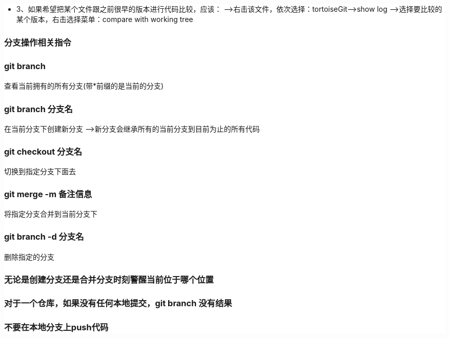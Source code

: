 + 3、如果希望把某个文件跟之前很早的版本进行代码比较，应该：
    -->右击该文件，依次选择：tortoiseGit-->show log
        -->选择要比较的某个版本，右击选择菜单：compare with working tree

### 分支操作相关指令
### git branch
查看当前拥有的所有分支(带*前缀的是当前的分支)

### git branch 分支名
在当前分支下创建新分支
    -->新分支会继承所有的当前分支到目前为止的所有代码

### git checkout 分支名
切换到指定分支下面去

### git merge -m 备注信息
将指定分支合并到当前分支下

### git branch -d 分支名
删除指定的分支

### 无论是创建分支还是合并分支时刻警醒当前位于哪个位置
### 对于一个仓库，如果没有任何本地提交，git branch 没有结果
### 不要在本地分支上push代码
